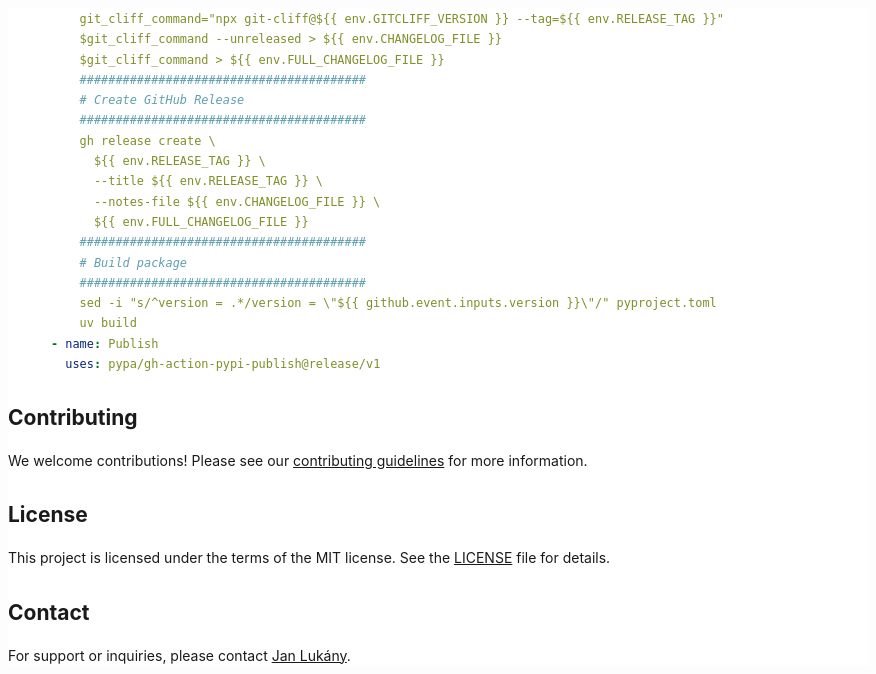 ```yaml
          git_cliff_command="npx git-cliff@${{ env.GITCLIFF_VERSION }} --tag=${{ env.RELEASE_TAG }}"
          $git_cliff_command --unreleased > ${{ env.CHANGELOG_FILE }}
          $git_cliff_command > ${{ env.FULL_CHANGELOG_FILE }}
          ########################################
          # Create GitHub Release
          ########################################
          gh release create \
            ${{ env.RELEASE_TAG }} \
            --title ${{ env.RELEASE_TAG }} \
            --notes-file ${{ env.CHANGELOG_FILE }} \
            ${{ env.FULL_CHANGELOG_FILE }}
          ########################################
          # Build package
          ########################################
          sed -i "s/^version = .*/version = \"${{ github.event.inputs.version }}\"/" pyproject.toml
          uv build
      - name: Publish
        uses: pypa/gh-action-pypi-publish@release/v1
```



## Contributing

We welcome contributions! Please see our
[contributing guidelines](CONTRIBUTING.md) for more information.

## License

This project is licensed under the terms of the MIT license.
See the [LICENSE](LICENSE) file for details.

## Contact

For support or inquiries, please contact [Jan Lukány](mailto:lukany.jan@gmail.com).
